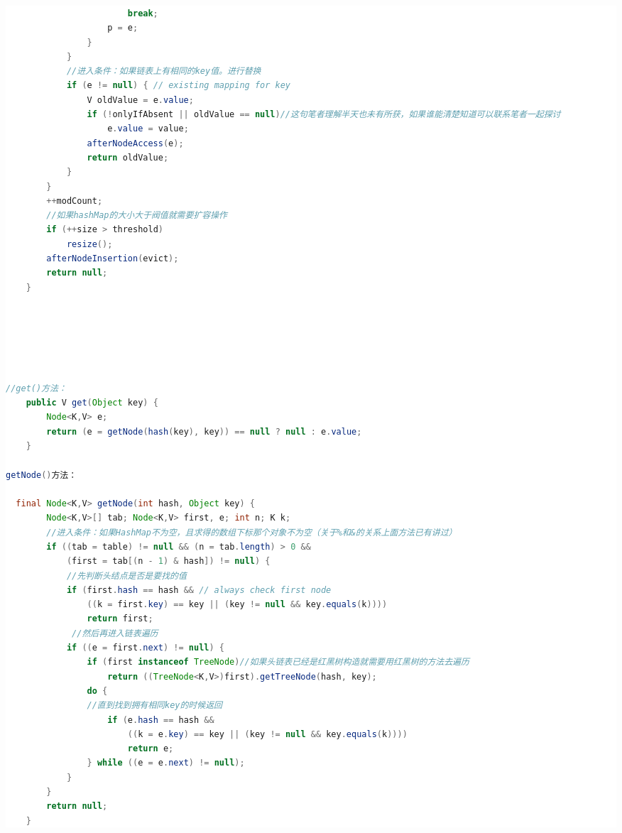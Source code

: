 ```java
                        break;
                    p = e;
                }
            }
            //进入条件：如果链表上有相同的key值。进行替换
            if (e != null) { // existing mapping for key
                V oldValue = e.value;
                if (!onlyIfAbsent || oldValue == null)//这句笔者理解半天也未有所获，如果谁能清楚知道可以联系笔者一起探讨
                    e.value = value;
                afterNodeAccess(e);
                return oldValue;
            }
        }
        ++modCount;
        //如果hashMap的大小大于阀值就需要扩容操作
        if (++size > threshold)
            resize();
        afterNodeInsertion(evict);
        return null;
    }






//get()方法：
    public V get(Object key) {
        Node<K,V> e;
        return (e = getNode(hash(key), key)) == null ? null : e.value;
    }

getNode()方法：

  final Node<K,V> getNode(int hash, Object key) {
        Node<K,V>[] tab; Node<K,V> first, e; int n; K k;
        //进入条件：如果HashMap不为空，且求得的数组下标那个对象不为空（关于%和&的关系上面方法已有讲过）
        if ((tab = table) != null && (n = tab.length) > 0 &&
            (first = tab[(n - 1) & hash]) != null) {
            //先判断头结点是否是要找的值
            if (first.hash == hash && // always check first node
                ((k = first.key) == key || (key != null && key.equals(k))))
                return first;
             //然后再进入链表遍历
            if ((e = first.next) != null) {
                if (first instanceof TreeNode)//如果头链表已经是红黑树构造就需要用红黑树的方法去遍历
                    return ((TreeNode<K,V>)first).getTreeNode(hash, key);
                do {
                //直到找到拥有相同key的时候返回
                    if (e.hash == hash &&
                        ((k = e.key) == key || (key != null && key.equals(k))))
                        return e;
                } while ((e = e.next) != null);
            }
        }
        return null;
    }
```

